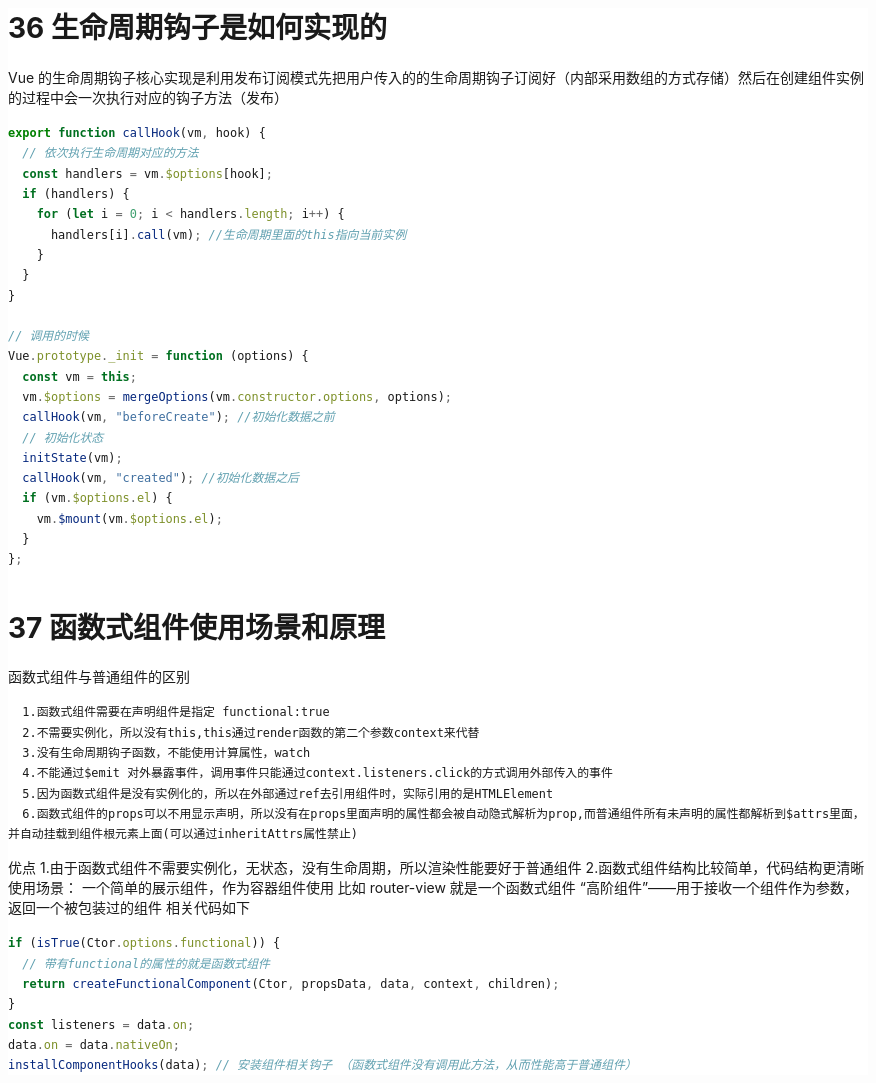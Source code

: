 # 36 生命周期钩子是如何实现的

Vue 的生命周期钩子核心实现是利用发布订阅模式先把用户传入的的生命周期钩子订阅好（内部采用数组的方式存储）然后在创建组件实例的过程中会一次执行对应的钩子方法（发布）

```js
export function callHook(vm, hook) {
  // 依次执行生命周期对应的方法
  const handlers = vm.$options[hook];
  if (handlers) {
    for (let i = 0; i < handlers.length; i++) {
      handlers[i].call(vm); //生命周期里面的this指向当前实例
    }
  }
}

// 调用的时候
Vue.prototype._init = function (options) {
  const vm = this;
  vm.$options = mergeOptions(vm.constructor.options, options);
  callHook(vm, "beforeCreate"); //初始化数据之前
  // 初始化状态
  initState(vm);
  callHook(vm, "created"); //初始化数据之后
  if (vm.$options.el) {
    vm.$mount(vm.$options.el);
  }
};
```

# 37 函数式组件使用场景和原理

函数式组件与普通组件的区别

      1.函数式组件需要在声明组件是指定 functional:true
      2.不需要实例化，所以没有this,this通过render函数的第二个参数context来代替
      3.没有生命周期钩子函数，不能使用计算属性，watch
      4.不能通过$emit 对外暴露事件，调用事件只能通过context.listeners.click的方式调用外部传入的事件
      5.因为函数式组件是没有实例化的，所以在外部通过ref去引用组件时，实际引用的是HTMLElement
      6.函数式组件的props可以不用显示声明，所以没有在props里面声明的属性都会被自动隐式解析为prop,而普通组件所有未声明的属性都解析到$attrs里面，并自动挂载到组件根元素上面(可以通过inheritAttrs属性禁止)

优点 1.由于函数式组件不需要实例化，无状态，没有生命周期，所以渲染性能要好于普通组件 2.函数式组件结构比较简单，代码结构更清晰
使用场景：
一个简单的展示组件，作为容器组件使用 比如 router-view 就是一个函数式组件
“高阶组件”——用于接收一个组件作为参数，返回一个被包装过的组件
相关代码如下

```js
if (isTrue(Ctor.options.functional)) {
  // 带有functional的属性的就是函数式组件
  return createFunctionalComponent(Ctor, propsData, data, context, children);
}
const listeners = data.on;
data.on = data.nativeOn;
installComponentHooks(data); // 安装组件相关钩子 （函数式组件没有调用此方法，从而性能高于普通组件）
```
